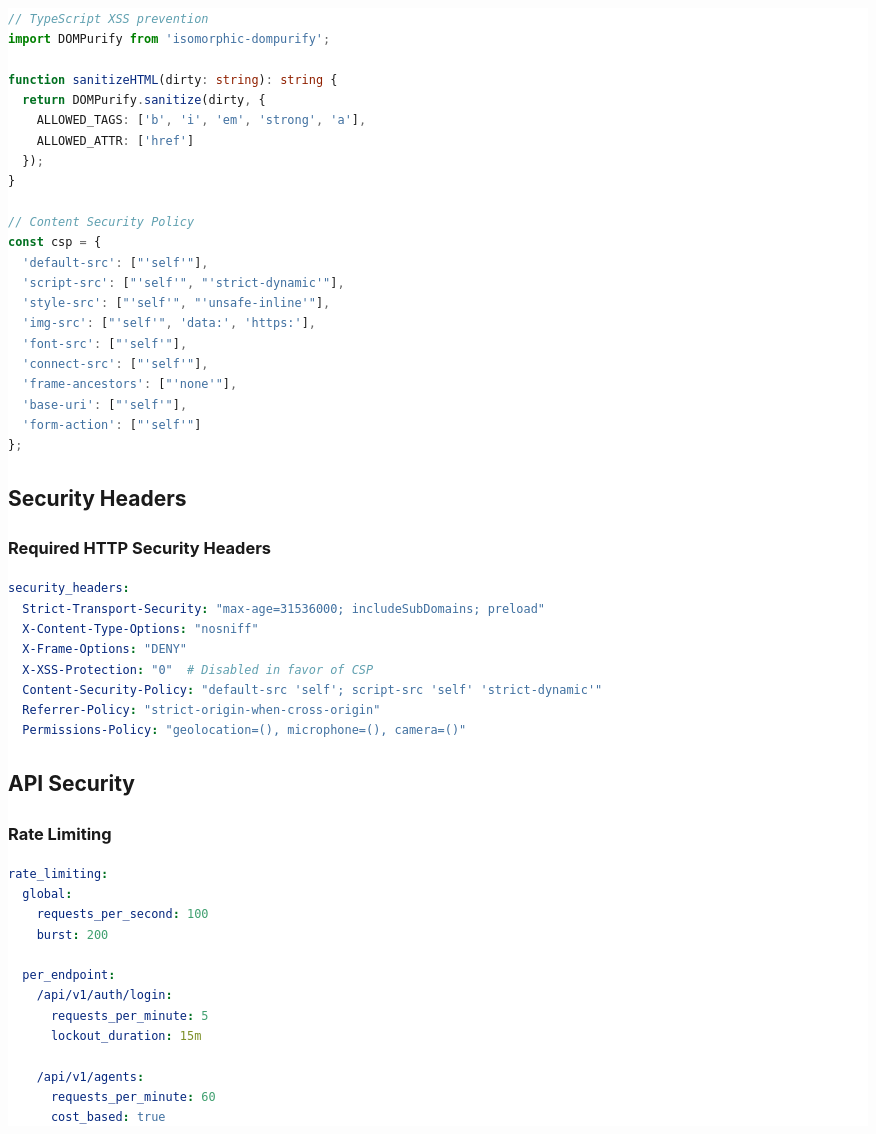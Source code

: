 ```typescript
// TypeScript XSS prevention
import DOMPurify from 'isomorphic-dompurify';

function sanitizeHTML(dirty: string): string {
  return DOMPurify.sanitize(dirty, {
    ALLOWED_TAGS: ['b', 'i', 'em', 'strong', 'a'],
    ALLOWED_ATTR: ['href']
  });
}

// Content Security Policy
const csp = {
  'default-src': ["'self'"],
  'script-src': ["'self'", "'strict-dynamic'"],
  'style-src': ["'self'", "'unsafe-inline'"],
  'img-src': ["'self'", 'data:', 'https:'],
  'font-src': ["'self'"],
  'connect-src': ["'self'"],
  'frame-ancestors': ["'none'"],
  'base-uri': ["'self'"],
  'form-action': ["'self'"]
};
```

## Security Headers

### Required HTTP Security Headers

```yaml
security_headers:
  Strict-Transport-Security: "max-age=31536000; includeSubDomains; preload"
  X-Content-Type-Options: "nosniff"
  X-Frame-Options: "DENY"
  X-XSS-Protection: "0"  # Disabled in favor of CSP
  Content-Security-Policy: "default-src 'self'; script-src 'self' 'strict-dynamic'"
  Referrer-Policy: "strict-origin-when-cross-origin"
  Permissions-Policy: "geolocation=(), microphone=(), camera=()"
```

## API Security

### Rate Limiting

```yaml
rate_limiting:
  global:
    requests_per_second: 100
    burst: 200

  per_endpoint:
    /api/v1/auth/login:
      requests_per_minute: 5
      lockout_duration: 15m

    /api/v1/agents:
      requests_per_minute: 60
      cost_based: true
```

